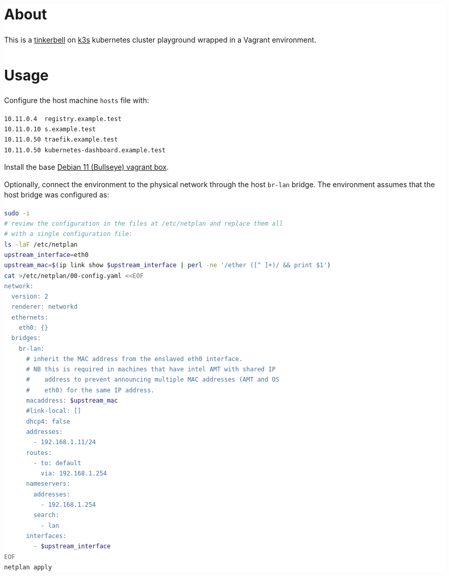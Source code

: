 # About

This is a [tinkerbell](https://github.com/tinkerbell) on [k3s](https://github.com/k3s-io/k3s) kubernetes cluster playground wrapped in a Vagrant environment.

# Usage

Configure the host machine `hosts` file with:

```
10.11.0.4  registry.example.test
10.11.0.10 s.example.test
10.11.0.50 traefik.example.test
10.11.0.50 kubernetes-dashboard.example.test
```

Install the base [Debian 11 (Bullseye) vagrant box](https://github.com/rgl/debian-vagrant).

Optionally, connect the environment to the physical network through the host `br-lan` bridge. The environment assumes that the host bridge was configured as:

```bash
sudo -i
# review the configuration in the files at /etc/netplan and replace them all
# with a single configuration file:
ls -laF /etc/netplan
upstream_interface=eth0
upstream_mac=$(ip link show $upstream_interface | perl -ne '/ether ([^ ]+)/ && print $1')
cat >/etc/netplan/00-config.yaml <<EOF
network:
  version: 2
  renderer: networkd
  ethernets:
    eth0: {}
  bridges:
    br-lan:
      # inherit the MAC address from the enslaved eth0 interface.
      # NB this is required in machines that have intel AMT with shared IP
      #    address to prevent announcing multiple MAC addresses (AMT and OS
      #    eth0) for the same IP address.
      macaddress: $upstream_mac
      #link-local: []
      dhcp4: false
      addresses:
        - 192.168.1.11/24
      routes:
        - to: default
          via: 192.168.1.254
      nameservers:
        addresses:
          - 192.168.1.254
        search:
          - lan
      interfaces:
        - $upstream_interface
EOF
netplan apply
```
